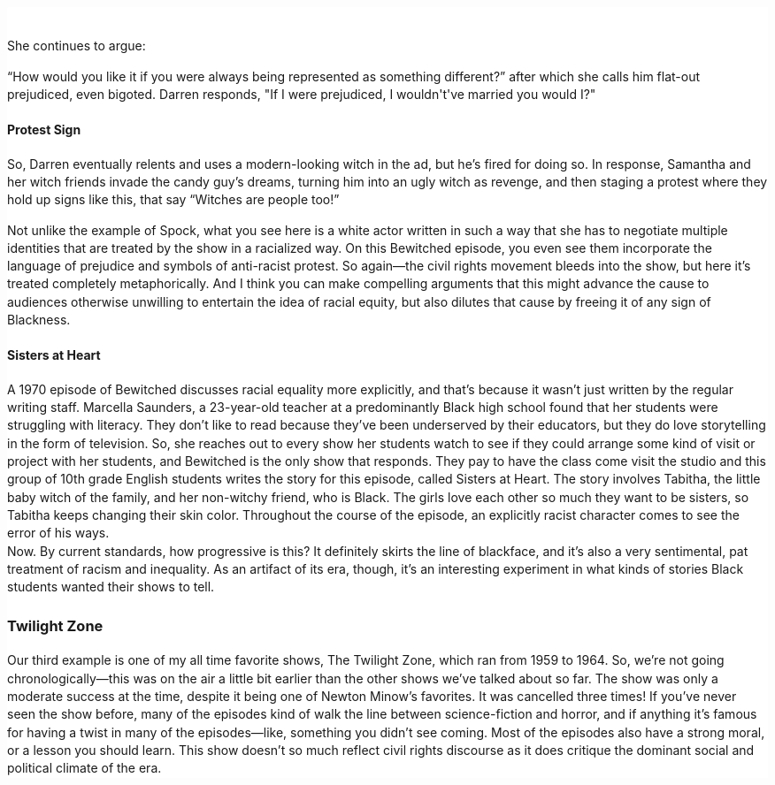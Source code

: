 ​	 <p>She continues to argue: 

“How would you like it if you were always 
being represented as something different?” after which she calls him flat-out prejudiced, even 
bigoted.
	 Darren responds, "If I were prejudiced, I wouldn't've married you would 
I?" 

#### Protest Sign

<p>So, Darren eventually relents and uses a modern-looking witch in the ad, but he’s fired for doing 
so. In response, Samantha and her witch friends invade the candy guy’s dreams, turning him into 
an ugly witch as revenge, and then staging a protest where they hold up signs like this, that say 
“Witches are people too!”  

</p>

<p>Not unlike the example of Spock, what you see here is a white actor written in such a 
way that she has to negotiate multiple identities that are treated by the show in a racialized way.  
On this Bewitched episode, you even see them incorporate the language of prejudice and 
symbols of anti-racist protest.  So again—the civil rights movement bleeds into the show, but 
here it’s treated completely metaphorically.  And I think you can make compelling arguments 
that this might advance the cause to audiences otherwise unwilling to entertain the idea of racial 
equity, but also dilutes that cause by freeing it of any sign of Blackness.

#### Sisters at Heart

A 1970 episode of Bewitched discusses racial equality more explicitly, and that’s because it 
wasn’t just written by the regular writing staff.  Marcella Saunders, a 23-year-old teacher at a 
predominantly Black high school found that her students were struggling with literacy. They 
don’t like to read because they’ve been underserved by their educators, but they do love 
storytelling in the form of television.  So, she reaches out to every show her students watch to see 
if they could arrange some kind of visit or project with her students, and Bewitched is the only 
show that responds.  They pay to have the class come visit the studio and this group of 10th grade 
English students writes the story for this episode, called Sisters at Heart. 
	The story involves Tabitha, the little baby witch of the family, and her non-witchy friend, 
who is Black.  The girls love each other so much they want to be sisters, so Tabitha keeps 
changing their skin color. Throughout the course of the episode, an explicitly racist character 
comes to see the error of his ways.  
	Now.  By current standards, how progressive is this? It definitely skirts the line of 
blackface, and it’s also a very sentimental, pat treatment of racism and inequality. As an artifact 
of its era, though, it’s an interesting experiment in what kinds of stories Black students wanted 
their shows to tell.

### Twilight Zone

Our third example is one of my all time favorite shows, The Twilight Zone, which ran from 1959 
to 1964.  So, we’re not going chronologically—this was on the air a little bit earlier than the 
other shows we’ve talked about so far.  The show was only a moderate success at the time, 
despite it being one of Newton Minow’s favorites.  It was cancelled three times! 
	If you’ve never seen the show before, many of the episodes kind of walk the line between 
science-fiction and horror, and if anything it’s famous for having a twist in many of the 
episodes—like, something you didn’t see coming. Most of the episodes also have a strong moral, 
or a lesson you should learn.
	This show doesn’t so much reflect civil rights discourse as it does critique the dominant 
social and political climate of the era. 
